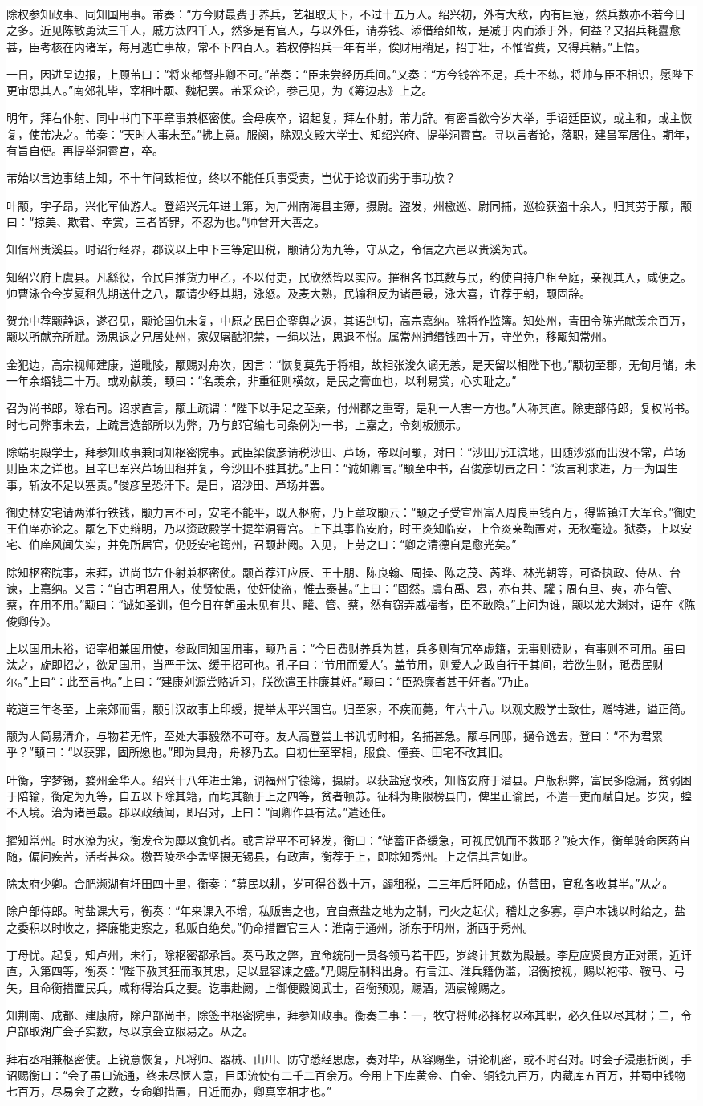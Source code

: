 除权参知政事、同知国用事。芾奏：“方今财最费于养兵，艺祖取天下，不过十五万人。绍兴初，外有大敌，内有巨寇，然兵数亦不若今日之多。近见陈敏勇汰三千人，戚方汰四千人，然多是有官人，与以外任，请券钱、添借给如故，是减于内而添于外，何益？又招兵耗蠹愈甚，臣考核在内诸军，每月逃亡事故，常不下四百人。若权停招兵一年有半，俟财用稍足，招丁壮，不惟省费，又得兵精。”上悟。

一日，因进呈边报，上顾芾曰：“将来都督非卿不可。”芾奏：“臣未尝经历兵间。”又奏：“方今钱谷不足，兵士不练，将帅与臣不相识，愿陛下更审思其人。”南郊礼毕，宰相叶颙、魏杞罢。芾采众论，参己见，为《筹边志》上之。

明年，拜右仆射、同中书门下平章事兼枢密使。会母疾卒，诏起复，拜左仆射，芾力辞。有密旨欲今岁大举，手诏廷臣议，或主和，或主恢复，使芾决之。芾奏：“天时人事未至。”拂上意。服阕，除观文殿大学士、知绍兴府、提举洞霄宫。寻以言者论，落职，建昌军居住。期年，有旨自便。再提举洞霄宫，卒。

芾始以言边事结上知，不十年间致相位，终以不能任兵事受责，岂优于论议而劣于事功欤？

叶颙，字子昂，兴化军仙游人。登绍兴元年进士第，为广州南海县主簿，摄尉。盗发，州檄巡、尉同捕，巡检获盗十余人，归其劳于颙，颙曰：“掠美、欺君、幸赏，三者皆罪，不忍为也。”帅曾开大善之。

知信州贵溪县。时诏行经界，郡议以上中下三等定田税，颙请分为九等，守从之，令信之六邑以贵溪为式。

知绍兴府上虞县。凡繇役，令民自推货力甲乙，不以付吏，民欣然皆以实应。摧租各书其数与民，约使自持户租至庭，亲视其入，咸便之。帅曹泳令今岁夏租先期送什之八，颙请少纾其期，泳怒。及麦大熟，民输租反为诸邑最，泳大喜，许荐于朝，颙固辞。

贺允中荐颙静退，遂召见，颙论国仇未复，中原之民日企銮舆之返，其语剀切，高宗嘉纳。除将作监簿。知处州，青田令陈光献羡余百万，颙以所献充所赋。汤思退之兄居处州，家奴屠酤犯禁，一绳以法，思退不悦。属常州逋缗钱四十万，守坐免，移颙知常州。

金犯边，高宗视师建康，道毗陵，颙赐对舟次，因言：“恢复莫先于将相，故相张浚久谪无恙，是天留以相陛下也。”颙初至郡，无旬月储，未一年余缗钱二十万。或劝献羡，颙曰：“名羡余，非重征则横敛，是民之膏血也，以利易赏，心实耻之。”

召为尚书郎，除右司。诏求直言，颙上疏谓：“陛下以手足之至亲，付州郡之重寄，是利一人害一方也。”人称其直。除吏部侍郎，复权尚书。时七司弊事未去，上疏言选部所以为弊，乃与郎官编七司条例为一书，上嘉之，令刻板颁示。

除端明殿学士，拜参知政事兼同知枢密院事。武臣梁俊彦请税沙田、芦场，帝以问颙，对曰：“沙田乃江滨地，田随沙涨而出没不常，芦场则臣未之详也。且辛巳军兴芦场田租并复，今沙田不胜其扰。”上曰：“诚如卿言。”颙至中书，召俊彦切责之曰：“汝言利求进，万一为国生事，斩汝不足以塞责。”俊彦皇恐汗下。是日，诏沙田、芦场并罢。

御史林安宅请两淮行铁钱，颙力言不可，安宅不能平，既入枢府，乃上章攻颙云：“颙之子受宣州富人周良臣钱百万，得监镇江大军仓。”御史王伯庠亦论之。颙乞下吏辩明，乃以资政殿学士提举洞霄宫。上下其事临安府，时王炎知临安，上令炎亲鞫置对，无秋毫迹。狱奏，上以安宅、伯庠风闻失实，并免所居官，仍贬安宅筠州，召颙赴阙。入见，上劳之曰：“卿之清德自是愈光矣。”

除知枢密院事，未拜，进尚书左仆射兼枢密使。颙首荐汪应辰、王十朋、陈良翰、周操、陈之茂、芮晔、林光朝等，可备执政、侍从、台谏，上嘉纳。又言：“自古明君用人，使贤使愚，使奸使盗，惟去泰甚。”上曰：“固然。虞有禹、皋，亦有共、驩；周有旦、奭，亦有管、蔡，在用不用。”颙曰：“诚如圣训，但今日在朝虽未见有共、驩、管、蔡，然有窃弄威福者，臣不敢隐。”上问为谁，颙以龙大渊对，语在《陈俊卿传》。

上以国用未裕，诏宰相兼国用使，参政同知国用事，颙乃言：“今日费财养兵为甚，兵多则有冗卒虚籍，无事则费财，有事则不可用。虽曰汰之，旋即招之，欲足国用，当严于汰、缓于招可也。孔子曰：‘节用而爱人’。盖节用，则爱人之政自行于其间，若欲生财，祗费民财尔。”上曰“：此至言也。”上曰：“建康刘源尝赂近习，朕欲遣王抃廉其奸。”颙曰：“臣恐廉者甚于奸者。”乃止。

乾道三年冬至，上亲郊而雷，颙引汉故事上印绶，提举太平兴国宫。归至家，不疾而薨，年六十八。以观文殿学士致仕，赠特进，谥正简。

颙为人简易清介，与物若无忤，至处大事毅然不可夺。友人高登尝上书讥切时相，名捕甚急。颙与同邸，擿令逸去，登曰：“不为君累乎？”颙曰：“以获罪，固所愿也。”即为具舟，舟移乃去。自初仕至宰相，服食、僮妾、田宅不改其旧。

叶衡，字梦锡，婺州金华人。绍兴十八年进士第，调福州宁德簿，摄尉。以获盐寇改秩，知临安府于潜县。户版积弊，富民多隐漏，贫弱困于陪输，衡定为九等，自五以下除其籍，而均其额于上之四等，贫者顿苏。征科为期限榜县门，俾里正谕民，不遣一吏而赋自足。岁灾，蝗不入境。治为诸邑最。郡以政绩闻，即召对，上曰：“闻卿作县有法。”遣还任。

擢知常州。时水潦为灾，衡发仓为糜以食饥者。或言常平不可轻发，衡曰：“储蓄正备缓急，可视民饥而不救耶？”疫大作，衡单骑命医药自随，偏问疾苦，活者甚众。檄晋陵丞李孟坚摄无锡县，有政声，衡荐于上，即除知秀州。上之信其言如此。

除太府少卿。合肥濒湖有圩田四十里，衡奏：“募民以耕，岁可得谷数十万，蠲租税，二三年后阡陌成，仿营田，官私各收其半。”从之。

除户部侍郎。时盐课大亏，衡奏：“年来课入不增，私贩害之也，宜自煮盐之地为之制，司火之起伏，稽灶之多寡，亭户本钱以时给之，盐之委积以时收之，择廉能吏察之，私贩自绝矣。”仍命措置官三人：淮南于通州，浙东于明州，浙西于秀州。

丁母忧。起复，知卢州，未行，除枢密都承旨。奏马政之弊，宜命统制一员各领马若干匹，岁终计其数为殿最。李垕应贤良方正对策，近讦直，入第四等，衡奏：“陛下赦其狂而取其忠，足以显容谏之盛。”乃赐垕制科出身。有言江、淮兵籍伪滥，诏衡按视，赐以袍带、鞍马、弓矢，且命衡措置民兵，咸称得治兵之要。讫事赴阙，上御便殿阅武士，召衡预观，赐酒，洒宸翰赐之。

知荆南、成都、建康府，除户部尚书，除签书枢密院事，拜参知政事。衡奏二事：一，牧守将帅必择材以称其职，必久任以尽其材；二，令户部取湖广会子实数，尽以京会立限易之。从之。

拜右丞相兼枢密使。上锐意恢复，凡将帅、器械、山川、防守悉经思虑，奏对毕，从容赐坐，讲论机密，或不时召对。时会子浸患折阅，手诏赐衡曰：“会子虽曰流通，终未尽惬人意，目即流使有二千二百余万。今用上下库黄金、白金、铜钱九百万，内藏库五百万，并蜀中钱物七百万，尽易会子之数，专命卿措置，日近而办，卿真宰相才也。”
